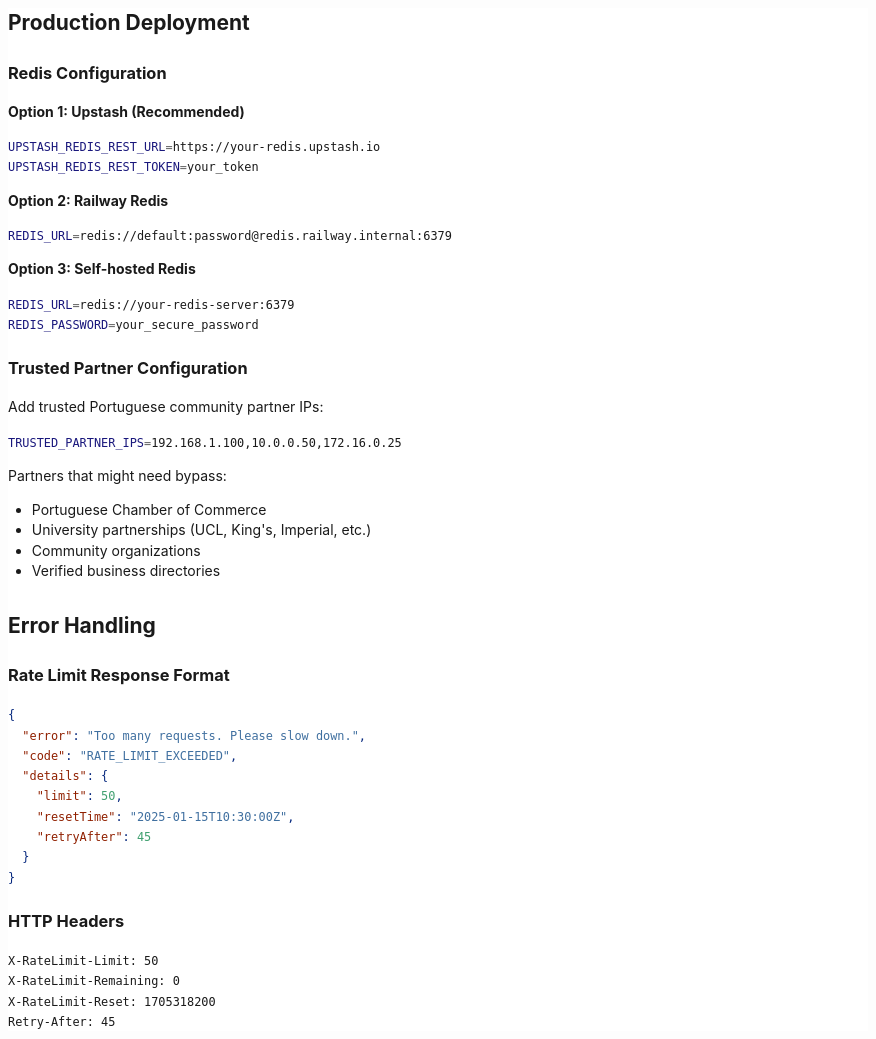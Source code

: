 ## Production Deployment

### Redis Configuration

**Option 1: Upstash (Recommended)**
```bash
UPSTASH_REDIS_REST_URL=https://your-redis.upstash.io
UPSTASH_REDIS_REST_TOKEN=your_token
```

**Option 2: Railway Redis**
```bash
REDIS_URL=redis://default:password@redis.railway.internal:6379
```

**Option 3: Self-hosted Redis**
```bash
REDIS_URL=redis://your-redis-server:6379
REDIS_PASSWORD=your_secure_password
```

### Trusted Partner Configuration

Add trusted Portuguese community partner IPs:

```bash
TRUSTED_PARTNER_IPS=192.168.1.100,10.0.0.50,172.16.0.25
```

Partners that might need bypass:
- Portuguese Chamber of Commerce
- University partnerships (UCL, King's, Imperial, etc.)
- Community organizations
- Verified business directories

## Error Handling

### Rate Limit Response Format

```json
{
  "error": "Too many requests. Please slow down.",
  "code": "RATE_LIMIT_EXCEEDED",
  "details": {
    "limit": 50,
    "resetTime": "2025-01-15T10:30:00Z",
    "retryAfter": 45
  }
}
```

### HTTP Headers

```
X-RateLimit-Limit: 50
X-RateLimit-Remaining: 0
X-RateLimit-Reset: 1705318200
Retry-After: 45
```
